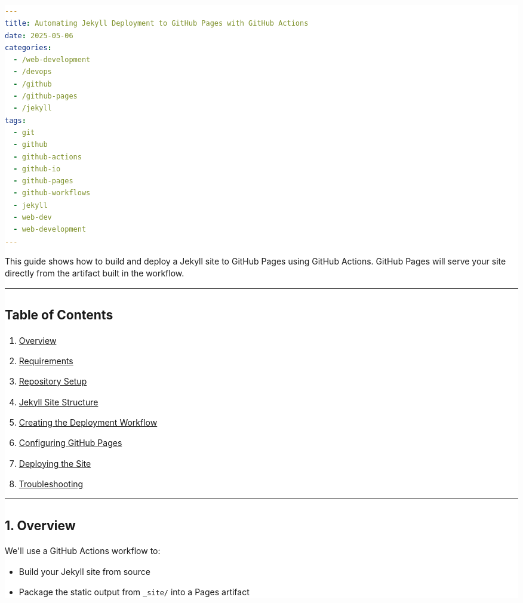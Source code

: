 ```yaml
---
title: Automating Jekyll Deployment to GitHub Pages with GitHub Actions 
date: 2025-05-06
categories:
  - /web-development
  - /devops
  - /github
  - /github-pages
  - /jekyll
tags:
  - git
  - github
  - github-actions
  - github-io
  - github-pages
  - github-workflows
  - jekyll
  - web-dev
  - web-development
---
```


This guide shows how to build and deploy a Jekyll site to GitHub Pages using GitHub Actions. GitHub Pages will serve your site directly from the artifact built in the workflow.

---

## Table of Contents

1. [Overview](#1-overview)
    
2. [Requirements](#2-requirements)
    
3. [Repository Setup](#3-repository-setup)
    
4. [Jekyll Site Structure](#4-jekyll-site-structure)
    
5. [Creating the Deployment Workflow](#5-creating-the-deployment-workflow)
    
6. [Configuring GitHub Pages](#6-configuring-github-pages)
    
7. [Deploying the Site](#7-deploying-the-site)
    
8. [Troubleshooting](#8-troubleshooting)
    
---

## 1. Overview

We'll use a GitHub Actions workflow to:

- Build your Jekyll site from source
    
- Package the static output from `_site/` into a Pages artifact
    